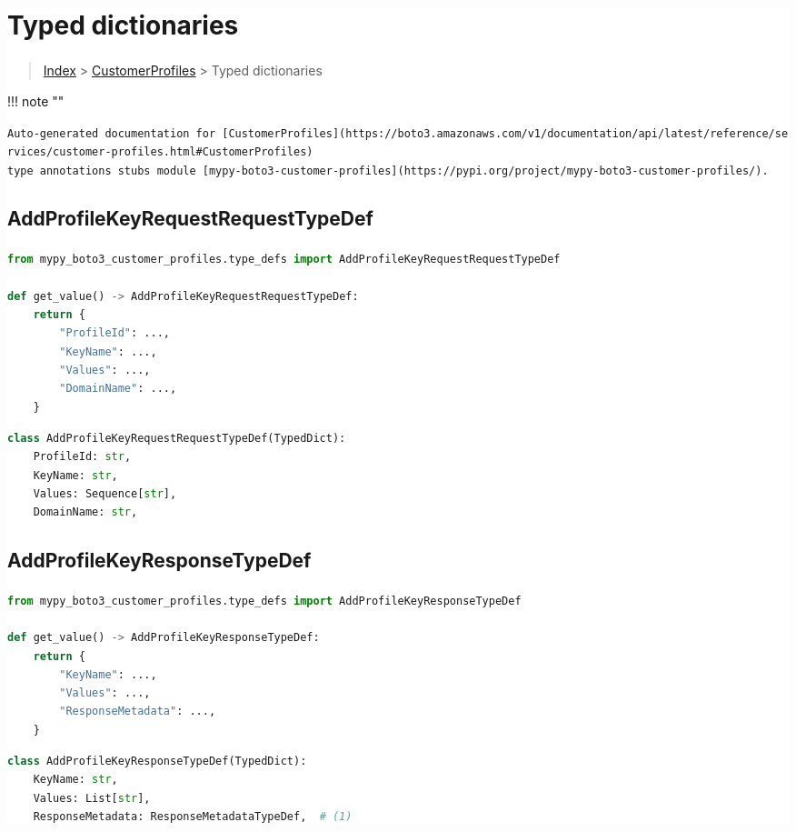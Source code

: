 # Typed dictionaries

> [Index](../README.md) > [CustomerProfiles](./README.md) > Typed dictionaries

!!! note ""

    Auto-generated documentation for [CustomerProfiles](https://boto3.amazonaws.com/v1/documentation/api/latest/reference/services/customer-profiles.html#CustomerProfiles)
    type annotations stubs module [mypy-boto3-customer-profiles](https://pypi.org/project/mypy-boto3-customer-profiles/).

## AddProfileKeyRequestRequestTypeDef

```python title="Usage Example"
from mypy_boto3_customer_profiles.type_defs import AddProfileKeyRequestRequestTypeDef

def get_value() -> AddProfileKeyRequestRequestTypeDef:
    return {
        "ProfileId": ...,
        "KeyName": ...,
        "Values": ...,
        "DomainName": ...,
    }
```

```python title="Definition"
class AddProfileKeyRequestRequestTypeDef(TypedDict):
    ProfileId: str,
    KeyName: str,
    Values: Sequence[str],
    DomainName: str,
```

## AddProfileKeyResponseTypeDef

```python title="Usage Example"
from mypy_boto3_customer_profiles.type_defs import AddProfileKeyResponseTypeDef

def get_value() -> AddProfileKeyResponseTypeDef:
    return {
        "KeyName": ...,
        "Values": ...,
        "ResponseMetadata": ...,
    }
```

```python title="Definition"
class AddProfileKeyResponseTypeDef(TypedDict):
    KeyName: str,
    Values: List[str],
    ResponseMetadata: ResponseMetadataTypeDef,  # (1)
```
